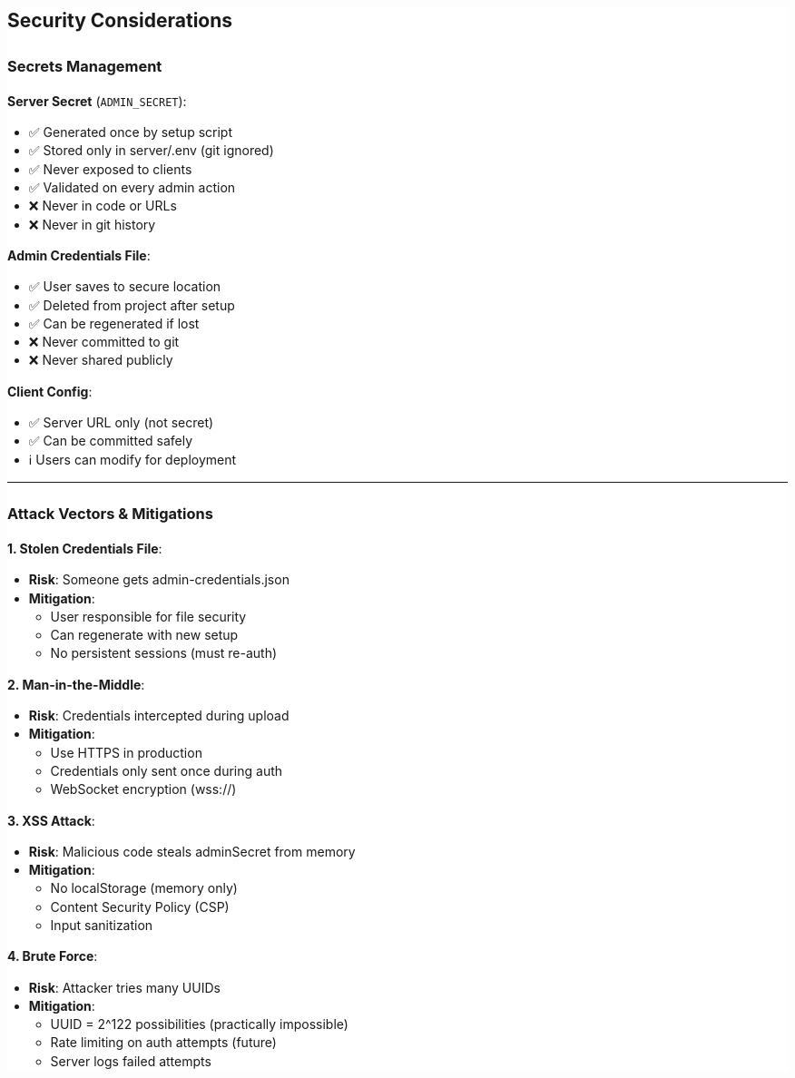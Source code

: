 
## Security Considerations

### Secrets Management

**Server Secret** (`ADMIN_SECRET`):
- ✅ Generated once by setup script
- ✅ Stored only in server/.env (git ignored)
- ✅ Never exposed to clients
- ✅ Validated on every admin action
- ❌ Never in code or URLs
- ❌ Never in git history

**Admin Credentials File**:
- ✅ User saves to secure location
- ✅ Deleted from project after setup
- ✅ Can be regenerated if lost
- ❌ Never committed to git
- ❌ Never shared publicly

**Client Config**:
- ✅ Server URL only (not secret)
- ✅ Can be committed safely
- ℹ️ Users can modify for deployment

---

### Attack Vectors & Mitigations

**1. Stolen Credentials File**:
- **Risk**: Someone gets admin-credentials.json
- **Mitigation**:
  - User responsible for file security
  - Can regenerate with new setup
  - No persistent sessions (must re-auth)

**2. Man-in-the-Middle**:
- **Risk**: Credentials intercepted during upload
- **Mitigation**:
  - Use HTTPS in production
  - Credentials only sent once during auth
  - WebSocket encryption (wss://)

**3. XSS Attack**:
- **Risk**: Malicious code steals adminSecret from memory
- **Mitigation**:
  - No localStorage (memory only)
  - Content Security Policy (CSP)
  - Input sanitization

**4. Brute Force**:
- **Risk**: Attacker tries many UUIDs
- **Mitigation**:
  - UUID = 2^122 possibilities (practically impossible)
  - Rate limiting on auth attempts (future)
  - Server logs failed attempts
